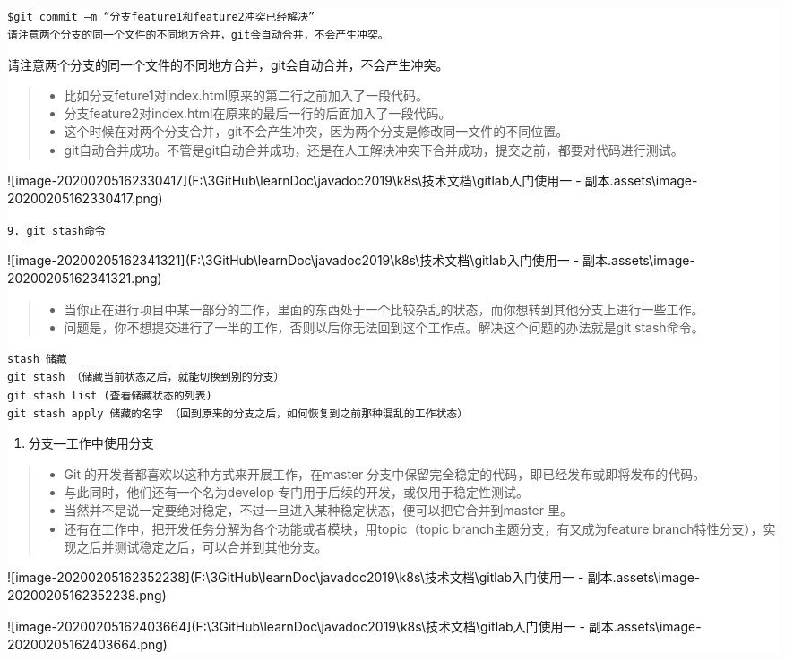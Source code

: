 ```
$git commit –m “分支feature1和feature2冲突已经解决”
请注意两个分支的同一个文件的不同地方合并，git会自动合并，不会产生冲突。
```

请注意两个分支的同一个文件的不同地方合并，git会自动合并，不会产生冲突。

> - 比如分支feture1对index.html原来的第二行之前加入了一段代码。
> - 分支feature2对index.html在原来的最后一行的后面加入了一段代码。
> - 这个时候在对两个分支合并，git不会产生冲突，因为两个分支是修改同一文件的不同位置。
> - git自动合并成功。不管是git自动合并成功，还是在人工解决冲突下合并成功，提交之前，都要对代码进行测试。



![image-20200205162330417](F:\3GitHub\learnDoc\javadoc2019\k8s\技术文档\gitlab入门使用一 - 副本.assets\image-20200205162330417.png)

```
9. git stash命令
```

![image-20200205162341321](F:\3GitHub\learnDoc\javadoc2019\k8s\技术文档\gitlab入门使用一 - 副本.assets\image-20200205162341321.png)

> - 当你正在进行项目中某一部分的工作，里面的东西处于一个比较杂乱的状态，而你想转到其他分支上进行一些工作。
> - 问题是，你不想提交进行了一半的工作，否则以后你无法回到这个工作点。解决这个问题的办法就是git stash命令。

```
stash 储藏
git stash （储藏当前状态之后，就能切换到别的分支）
git stash list (查看储藏状态的列表)
git stash apply 储藏的名字 （回到原来的分支之后，如何恢复到之前那种混乱的工作状态）
```

1. 分支—工作中使用分支

> - Git 的开发者都喜欢以这种方式来开展工作，在master 分支中保留完全稳定的代码，即已经发布或即将发布的代码。
> - 与此同时，他们还有一个名为develop 专门用于后续的开发，或仅用于稳定性测试。
> - 当然并不是说一定要绝对稳定，不过一旦进入某种稳定状态，便可以把它合并到master 里。
> - 还有在工作中，把开发任务分解为各个功能或者模块，用topic（topic branch主题分支，有又成为feature branch特性分支），实现之后并测试稳定之后，可以合并到其他分支。



![image-20200205162352238](F:\3GitHub\learnDoc\javadoc2019\k8s\技术文档\gitlab入门使用一 - 副本.assets\image-20200205162352238.png)


![image-20200205162403664](F:\3GitHub\learnDoc\javadoc2019\k8s\技术文档\gitlab入门使用一 - 副本.assets\image-20200205162403664.png)